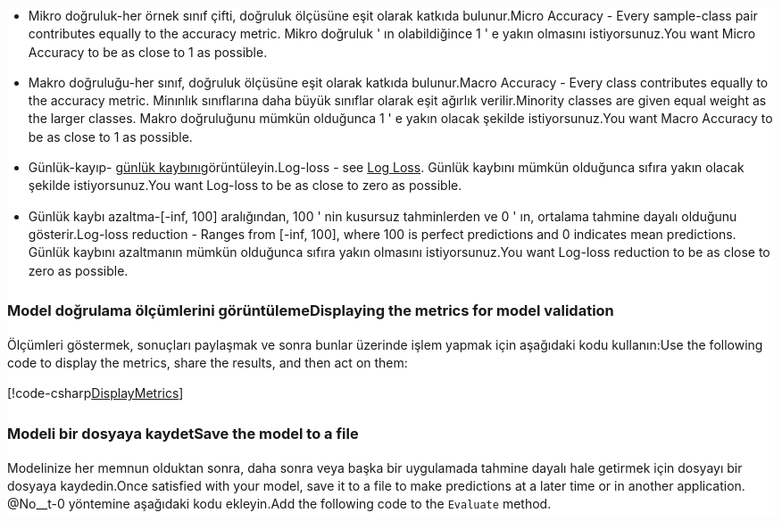 * <span data-ttu-id="f7711-245">Mikro doğruluk-her örnek sınıf çifti, doğruluk ölçüsüne eşit olarak katkıda bulunur.</span><span class="sxs-lookup"><span data-stu-id="f7711-245">Micro Accuracy - Every sample-class pair contributes equally to the accuracy metric.</span></span>  <span data-ttu-id="f7711-246">Mikro doğruluk ' ın olabildiğince 1 ' e yakın olmasını istiyorsunuz.</span><span class="sxs-lookup"><span data-stu-id="f7711-246">You want Micro Accuracy to be as close to 1 as possible.</span></span>

* <span data-ttu-id="f7711-247">Makro doğruluğu-her sınıf, doğruluk ölçüsüne eşit olarak katkıda bulunur.</span><span class="sxs-lookup"><span data-stu-id="f7711-247">Macro Accuracy - Every class contributes equally to the accuracy metric.</span></span> <span data-ttu-id="f7711-248">Minınlık sınıflarına daha büyük sınıflar olarak eşit ağırlık verilir.</span><span class="sxs-lookup"><span data-stu-id="f7711-248">Minority classes are given equal weight as the larger classes.</span></span> <span data-ttu-id="f7711-249">Makro doğruluğunu mümkün olduğunca 1 ' e yakın olacak şekilde istiyorsunuz.</span><span class="sxs-lookup"><span data-stu-id="f7711-249">You want Macro Accuracy to be as close to 1 as possible.</span></span>

* <span data-ttu-id="f7711-250">Günlük-kayıp- [günlük kaybını](../resources/glossary.md#log-loss)görüntüleyin.</span><span class="sxs-lookup"><span data-stu-id="f7711-250">Log-loss - see [Log Loss](../resources/glossary.md#log-loss).</span></span> <span data-ttu-id="f7711-251">Günlük kaybını mümkün olduğunca sıfıra yakın olacak şekilde istiyorsunuz.</span><span class="sxs-lookup"><span data-stu-id="f7711-251">You want Log-loss to be as close to zero as possible.</span></span>

* <span data-ttu-id="f7711-252">Günlük kaybı azaltma-[-inf, 100] aralığından, 100 ' nin kusursuz tahminlerden ve 0 ' ın, ortalama tahmine dayalı olduğunu gösterir.</span><span class="sxs-lookup"><span data-stu-id="f7711-252">Log-loss reduction - Ranges from [-inf, 100], where 100 is perfect predictions and 0 indicates mean predictions.</span></span> <span data-ttu-id="f7711-253">Günlük kaybını azaltmanın mümkün olduğunca sıfıra yakın olmasını istiyorsunuz.</span><span class="sxs-lookup"><span data-stu-id="f7711-253">You want Log-loss reduction to be as close to zero as possible.</span></span>

### <a name="displaying-the-metrics-for-model-validation"></a><span data-ttu-id="f7711-254">Model doğrulama ölçümlerini görüntüleme</span><span class="sxs-lookup"><span data-stu-id="f7711-254">Displaying the metrics for model validation</span></span>

<span data-ttu-id="f7711-255">Ölçümleri göstermek, sonuçları paylaşmak ve sonra bunlar üzerinde işlem yapmak için aşağıdaki kodu kullanın:</span><span class="sxs-lookup"><span data-stu-id="f7711-255">Use the following code to display the metrics, share the results, and then act on them:</span></span>

[!code-csharp[DisplayMetrics](~/samples/machine-learning/tutorials/GitHubIssueClassification/Program.cs#DisplayMetrics)]

### <a name="save-the-model-to-a-file"></a><span data-ttu-id="f7711-256">Modeli bir dosyaya kaydet</span><span class="sxs-lookup"><span data-stu-id="f7711-256">Save the model to a file</span></span>

<span data-ttu-id="f7711-257">Modelinize her memnun olduktan sonra, daha sonra veya başka bir uygulamada tahmine dayalı hale getirmek için dosyayı bir dosyaya kaydedin.</span><span class="sxs-lookup"><span data-stu-id="f7711-257">Once satisfied with your model, save it to a file to make predictions at a later time or in another application.</span></span> <span data-ttu-id="f7711-258">@No__t-0 yöntemine aşağıdaki kodu ekleyin.</span><span class="sxs-lookup"><span data-stu-id="f7711-258">Add the following code to the `Evaluate` method.</span></span> 
